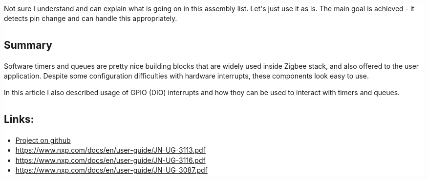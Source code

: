 Not sure I understand and can explain what is going on in this assembly list. Let's just use it as is. The main goal is achieved - it detects pin change and can handle this appropriately.

## Summary

Software timers and queues are pretty nice building blocks that are widely used inside Zigbee stack, and also offered to the user application. Despite some configuration difficulties with hardware interrupts, these components look easy to use.

In this article I also described usage of GPIO (DIO) interrupts and how they can be used to interact with timers and queues.

## Links:

- [Project on github](https://github.com/grafalex82/hellojn5169world)
- https://www.nxp.com/docs/en/user-guide/JN-UG-3113.pdf
- https://www.nxp.com/docs/en/user-guide/JN-UG-3116.pdf
- https://www.nxp.com/docs/en/user-guide/JN-UG-3087.pdf